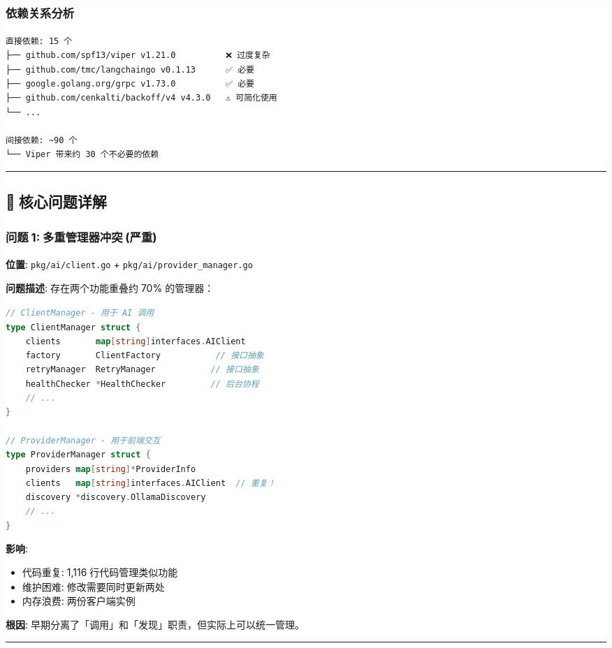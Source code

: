 ### 依赖关系分析

```
直接依赖: 15 个
├── github.com/spf13/viper v1.21.0          ❌ 过度复杂
├── github.com/tmc/langchaingo v0.1.13      ✅ 必要
├── google.golang.org/grpc v1.73.0          ✅ 必要
├── github.com/cenkalti/backoff/v4 v4.3.0   ⚠️ 可简化使用
└── ...

间接依赖: ~90 个
└── Viper 带来约 30 个不必要的依赖
```

---

## 🔴 核心问题详解

### 问题 1: 多重管理器冲突 (严重)

**位置**: `pkg/ai/client.go` + `pkg/ai/provider_manager.go`

**问题描述**:
存在两个功能重叠约 70% 的管理器：

```go
// ClientManager - 用于 AI 调用
type ClientManager struct {
    clients       map[string]interfaces.AIClient
    factory       ClientFactory           // 接口抽象
    retryManager  RetryManager           // 接口抽象
    healthChecker *HealthChecker         // 后台协程
    // ...
}

// ProviderManager - 用于前端交互
type ProviderManager struct {
    providers map[string]*ProviderInfo
    clients   map[string]interfaces.AIClient  // 重复！
    discovery *discovery.OllamaDiscovery
    // ...
}
```

**影响**:
- 代码重复: 1,116 行代码管理类似功能
- 维护困难: 修改需要同时更新两处
- 内存浪费: 两份客户端实例

**根因**:
早期分离了「调用」和「发现」职责，但实际上可以统一管理。

---

